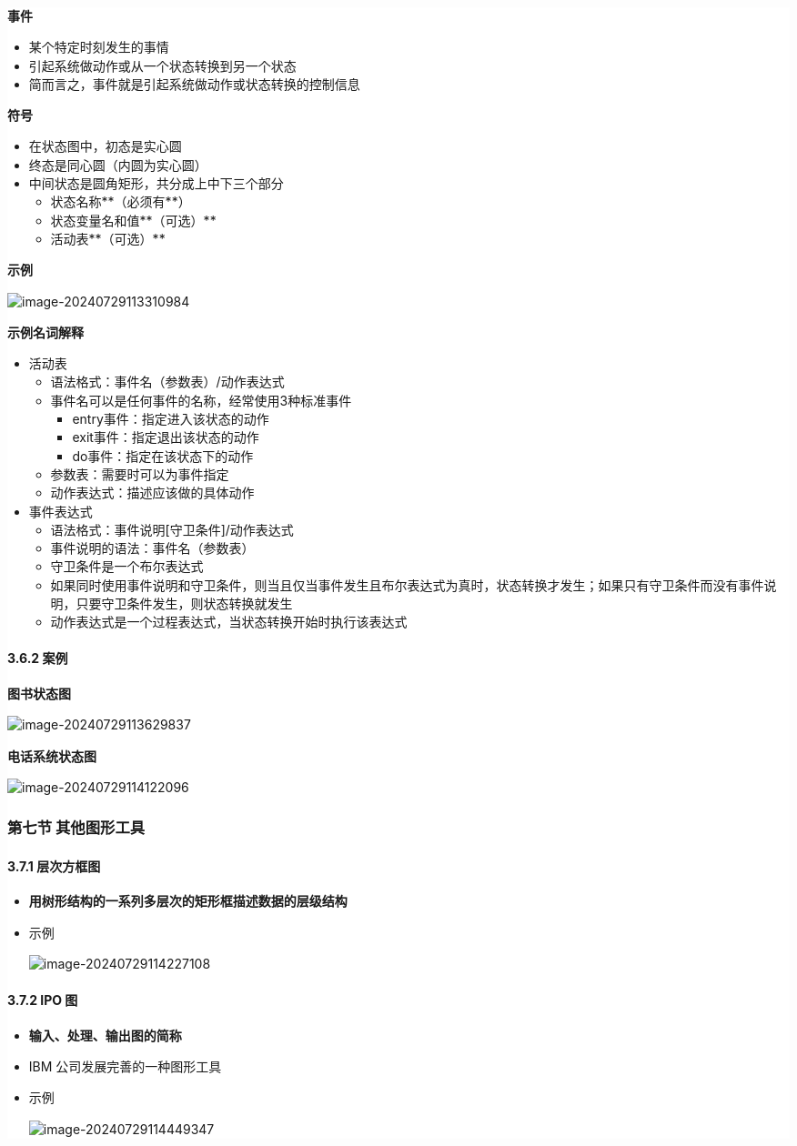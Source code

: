 **事件**

- 某个特定时刻发生的事情
- 引起系统做动作或从一个状态转换到另一个状态
- 简而言之，事件就是引起系统做动作或状态转换的控制信息

**符号**

- 在状态图中，初态是实心圆
- 终态是同心圆（内圆为实心圆）
- 中间状态是圆角矩形，共分成上中下三个部分
  - 状态名称**（必须有**）
  - 状态变量名和值**（可选）**
  - 活动表**（可选）**

**示例**

![image-20240729113310984](https://lskypro-1309218011.cos.ap-shanghai.myqcloud.com/2024/07/29/66a70d63a0bca.png)

**示例名词解释**

- 活动表
  - 语法格式：事件名（参数表）/动作表达式
  - 事件名可以是任何事件的名称，经常使用3种标准事件
    - entry事件：指定进入该状态的动作
    - exit事件：指定退出该状态的动作
    - do事件：指定在该状态下的动作
  - 参数表：需要时可以为事件指定
  - 动作表达式：描述应该做的具体动作
- 事件表达式
  - 语法格式：事件说明[守卫条件]/动作表达式
  - 事件说明的语法：事件名（参数表）
  - 守卫条件是一个布尔表达式
  - 如果同时使用事件说明和守卫条件，则当且仅当事件发生且布尔表达式为真时，状态转换才发生；如果只有守卫条件而没有事件说明，只要守卫条件发生，则状态转换就发生
  - 动作表达式是一个过程表达式，当状态转换开始时执行该表达式

#### 3.6.2 案例

**图书状态图**

![image-20240729113629837](https://lskypro-1309218011.cos.ap-shanghai.myqcloud.com/2024/07/29/66a70e2bc2d2e.png)

**电话系统状态图**

![image-20240729114122096](https://lskypro-1309218011.cos.ap-shanghai.myqcloud.com/2024/07/29/66a70f4ed4008.png)

### 第七节 其他图形工具

#### 3.7.1 层次方框图

- **用树形结构的一系列多层次的矩形框描述数据的层级结构**

- 示例

  ![image-20240729114227108](https://lskypro-1309218011.cos.ap-shanghai.myqcloud.com/2024/07/29/66a70f8fcd691.png)

#### 3.7.2 IPO 图

- **输入、处理、输出图的简称**

- IBM 公司发展完善的一种图形工具

- 示例

  ![image-20240729114449347](https://lskypro-1309218011.cos.ap-shanghai.myqcloud.com/2024/07/29/66a7101e22c45.png)